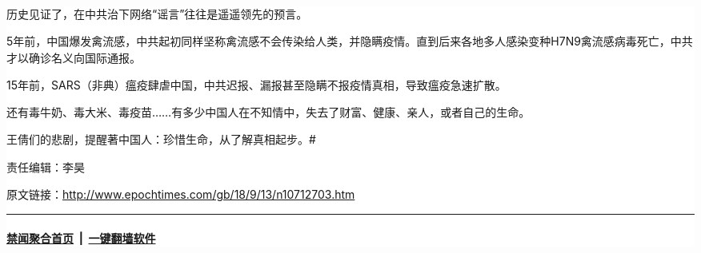 <p>历史见证了，在中共治下网络“谣言”往往是遥遥领先的预言。</p>
<p>5年前，中国爆发禽流感，中共起初同样坚称禽流感不会传染给人类，并隐瞒疫情。直到后来各地多人感染变种H7N9禽流感病毒死亡，中共才以确诊名义向国际通报。</p>
<p>15年前，SARS（非典）瘟疫肆虐中国，中共迟报、漏报甚至隐瞒不报疫情真相，导致瘟疫急速扩散。</p>
<p>还有毒牛奶、毒大米、毒疫苗……有多少中国人在不知情中，失去了财富、健康、亲人，或者自己的生命。</p>
<p>王倩们的悲剧，提醒著中国人：珍惜生命，从了解真相起步。#</p>
<p>责任编辑：李昊</p>

原文链接：http://www.epochtimes.com/gb/18/9/13/n10712703.htm


------------------------
#### [禁闻聚合首页](https://github.com/gfw-breaker/banned-news/blob/master/README.md) &nbsp;|&nbsp;  [一键翻墙软件](https://github.com/gfw-breaker/nogfw/blob/master/README.md)